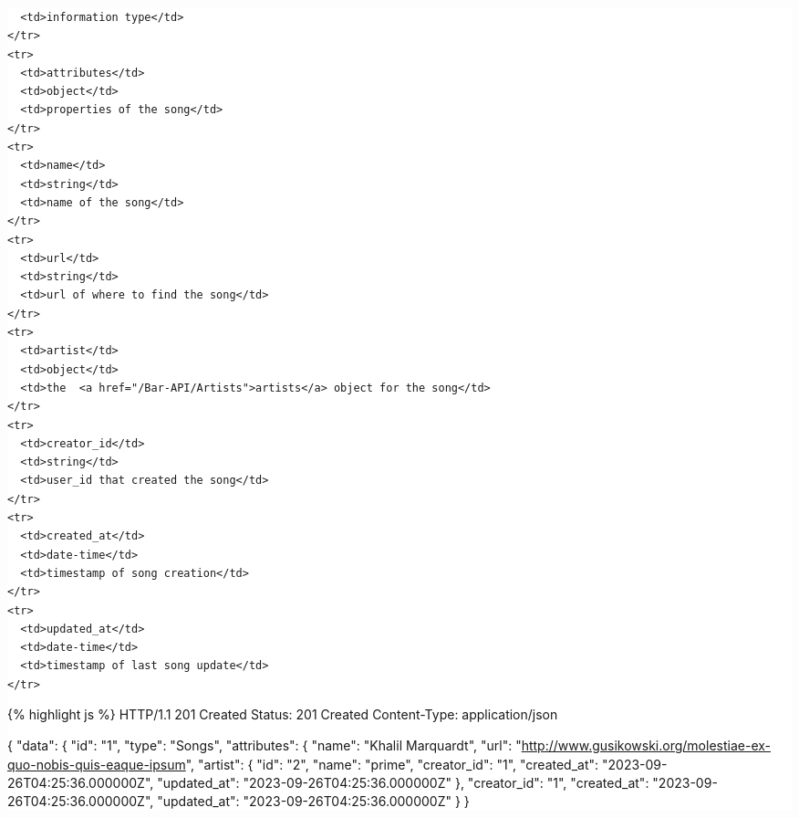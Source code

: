       <td>information type</td>
    </tr>
    <tr>
      <td>attributes</td>
      <td>object</td>
      <td>properties of the song</td>
    </tr>
    <tr>
      <td>name</td>
      <td>string</td>
      <td>name of the song</td>
    </tr>
    <tr>
      <td>url</td>
      <td>string</td>
      <td>url of where to find the song</td>
    </tr>
    <tr>
      <td>artist</td>
      <td>object</td>
      <td>the  <a href="/Bar-API/Artists">artists</a> object for the song</td>
    </tr>
    <tr>
      <td>creator_id</td>
      <td>string</td>
      <td>user_id that created the song</td>
    </tr>
    <tr>
      <td>created_at</td>
      <td>date-time</td>
      <td>timestamp of song creation</td>
    </tr>
    <tr>
      <td>updated_at</td>
      <td>date-time</td>
      <td>timestamp of last song update</td>
    </tr>
  </tbody>
</table>

{% highlight js %}
HTTP/1.1 201 Created
Status: 201 Created
Content-Type: application/json

{
    "data": {
        "id": "1",
        "type": "Songs",
        "attributes": {
            "name": "Khalil Marquardt",
            "url": "http://www.gusikowski.org/molestiae-ex-quo-nobis-quis-eaque-ipsum",
            "artist": {
                "id": "2",
                "name": "prime",
                "creator_id": "1",
                "created_at": "2023-09-26T04:25:36.000000Z",
                "updated_at": "2023-09-26T04:25:36.000000Z"
            },
            "creator_id": "1",
            "created_at": "2023-09-26T04:25:36.000000Z",
            "updated_at": "2023-09-26T04:25:36.000000Z"
        }
    }